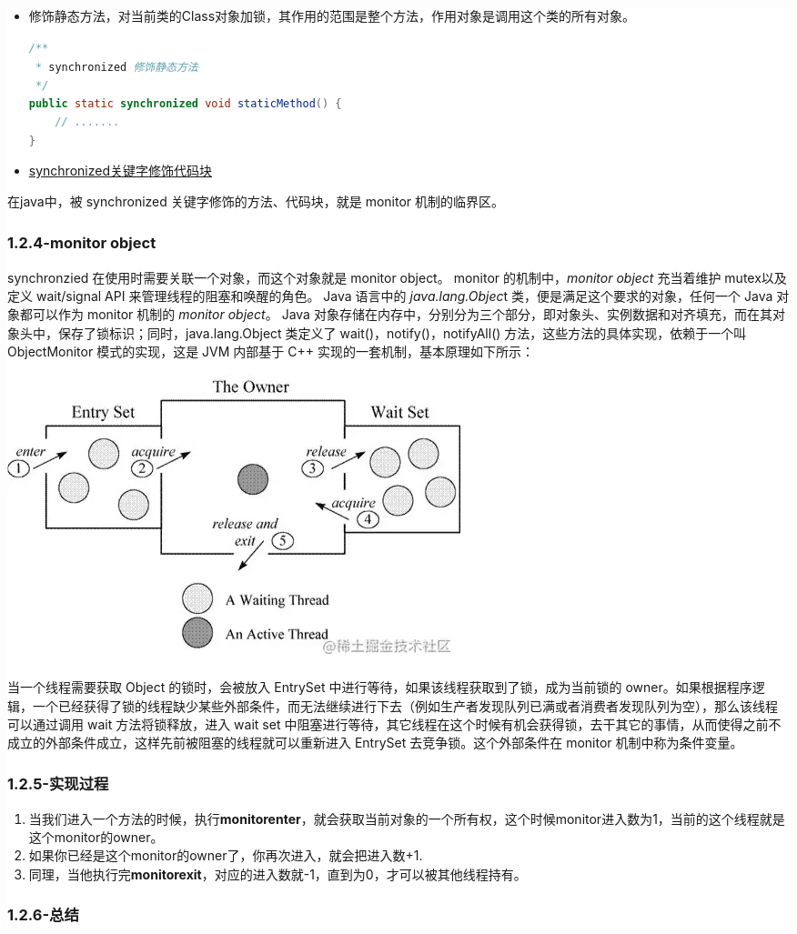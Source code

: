 - 修饰静态方法，对当前类的Class对象加锁，其作用的范围是整个方法，作用对象是调用这个类的所有对象。

  ```java
  /**
   * synchronized 修饰静态方法
   */
  public static synchronized void staticMethod() {
      // .......
  }
  
  ```

- [synchronized关键字修饰代码块](https://blog.csdn.net/liuxiao723846/article/details/108777829)

在java中，被 synchronized 关键字修饰的方法、代码块，就是 monitor 机制的临界区。

### 1.2.4-monitor object

synchronzied 在使用时需要关联一个对象，而这个对象就是 monitor object。 monitor 的机制中，*monitor  object* 充当着维护 mutex以及定义 wait/signal API 来管理线程的阻塞和唤醒的角色。 Java 语言中的 *java.lang.Objec*t 类，便是满足这个要求的对象，任何一个 Java 对象都可以作为 monitor 机制的 *monitor object*。
 Java 对象存储在内存中，分别分为三个部分，即对象头、实例数据和对齐填充，而在其对象头中，保存了锁标识；同时，java.lang.Object 类定义了 wait()，notify()，notifyAll() 方法，这些方法的具体实现，依赖于一个叫 ObjectMonitor 模式的实现，这是 JVM 内部基于 C++ 实现的一套机制，基本原理如下所示：

![image-20220126161941946](%E8%81%8A%E8%81%8ASynchronized%E5%92%8CLock.images/image-20220126161941946.png)

当一个线程需要获取 Object 的锁时，会被放入 EntrySet 中进行等待，如果该线程获取到了锁，成为当前锁的 owner。如果根据程序逻辑，一个已经获得了锁的线程缺少某些外部条件，而无法继续进行下去（例如生产者发现队列已满或者消费者发现队列为空），那么该线程可以通过调用 wait 方法将锁释放，进入 wait set 中阻塞进行等待，其它线程在这个时候有机会获得锁，去干其它的事情，从而使得之前不成立的外部条件成立，这样先前被阻塞的线程就可以重新进入 EntrySet                去竞争锁。这个外部条件在 monitor 机制中称为条件变量。

### 1.2.5-实现过程

1. 当我们进入一个方法的时候，执行**monitorenter**，就会获取当前对象的一个所有权，这个时候monitor进入数为1，当前的这个线程就是这个monitor的owner。
2. 如果你已经是这个monitor的owner了，你再次进入，就会把进入数+1.
3. 同理，当他执行完**monitorexit**，对应的进入数就-1，直到为0，才可以被其他线程持有。

### 1.2.6-总结
